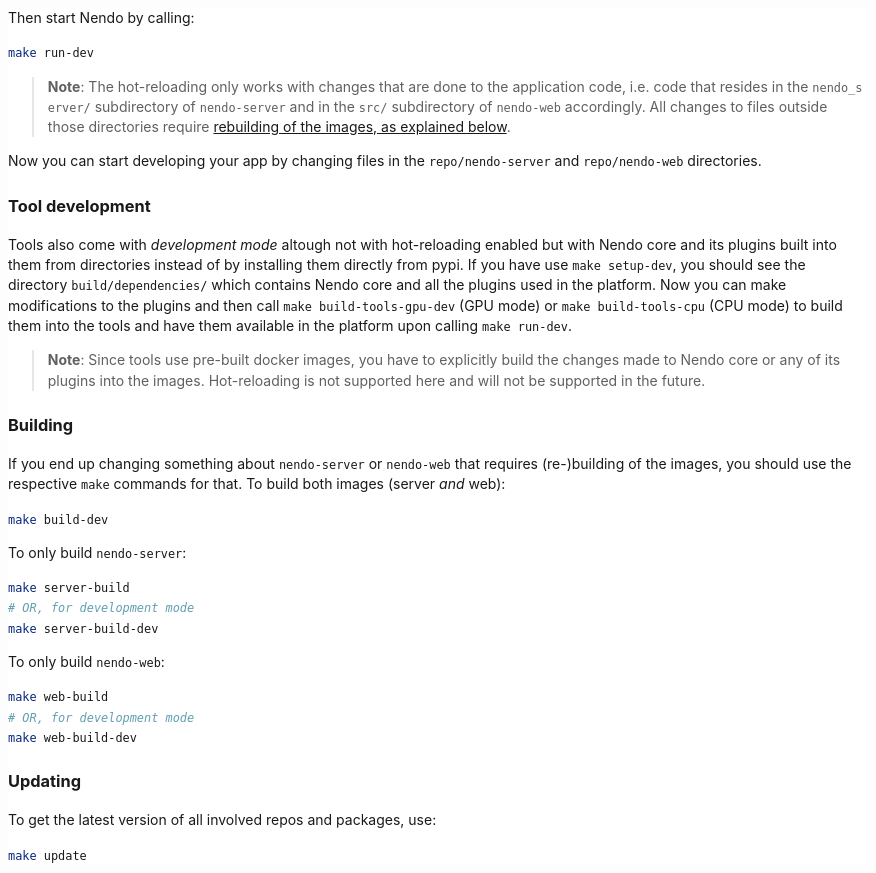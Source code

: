 Then start Nendo by calling:

```bash
make run-dev
```

> **Note**: The hot-reloading only works with changes that are done to the application code, i.e. code that resides in the `nendo_server/` subdirectory of `nendo-server` and in the `src/` subdirectory of `nendo-web` accordingly. All changes to files outside those directories require [rebuilding of the images, as explained below](#building).

Now you can start developing your app by changing files in the `repo/nendo-server` and `repo/nendo-web` directories.

### Tool development

Tools also come with _development mode_ altough not with hot-reloading enabled but with Nendo core and its plugins built into them from directories instead of by installing them directly from pypi. If you have use `make setup-dev`, you should see the directory `build/dependencies/` which contains Nendo core and all the plugins used in the platform. Now you can make modifications to the plugins and then call `make build-tools-gpu-dev` (GPU mode) or `make build-tools-cpu` (CPU mode) to build them into the tools and have them available in the platform upon calling `make run-dev`.

> **Note**: Since tools use pre-built docker images, you have to explicitly build the changes made to Nendo core or any of its plugins into the images. Hot-reloading is not supported here and will not be supported in the future. 

### Building

If you end up changing something about `nendo-server` or `nendo-web` that requires (re-)building of the images, you should use the respective `make` commands for that. To build both images (server _and_ web):

```bash
make build-dev
```

To only build `nendo-server`:

```bash
make server-build
# OR, for development mode
make server-build-dev
```

To only build `nendo-web`:

```bash
make web-build
# OR, for development mode
make web-build-dev
```

### Updating

To get the latest version of all involved repos and packages, use:

```bash
make update
```
